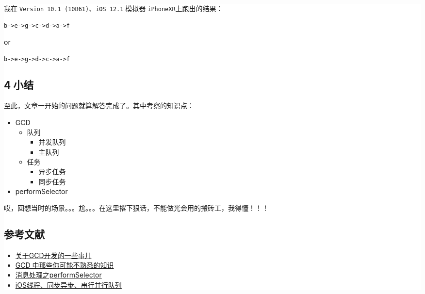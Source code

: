 我在 `Version 10.1 (10B61)`、`iOS 12.1` 模拟器 `iPhoneXR`上跑出的结果：

```pseudocode
b->e->g->c->d->a->f
```

or

```pseudocode
b->e->g->d->c->a->f
```



## 4 小结

至此，文章一开始的问题就算解答完成了。其中考察的知识点：

- GCD
  - 队列
    - 并发队列
    - 主队列
  - 任务
    - 异步任务
    - 同步任务
- performSelector

哎，回想当时的场景。。。尬。。。在这里撂下狠话，不能做光会用的搬砖工，我得懂！！！



## 参考文献

- [关于GCD开发的一些事儿](https://www.jianshu.com/p/f9e01c69a46f)
- [GCD 中那些你可能不熟悉的知识](http://liuduo.me/2018/02/17/gcd-maybe-you-dont-know/)
- [消息处理之performSelector](https://www.jianshu.com/p/672c0d4f435a)
- [iOS线程、同步异步、串行并行队列](https://juejin.im/post/5b28ca5de51d4558e03cc847)





